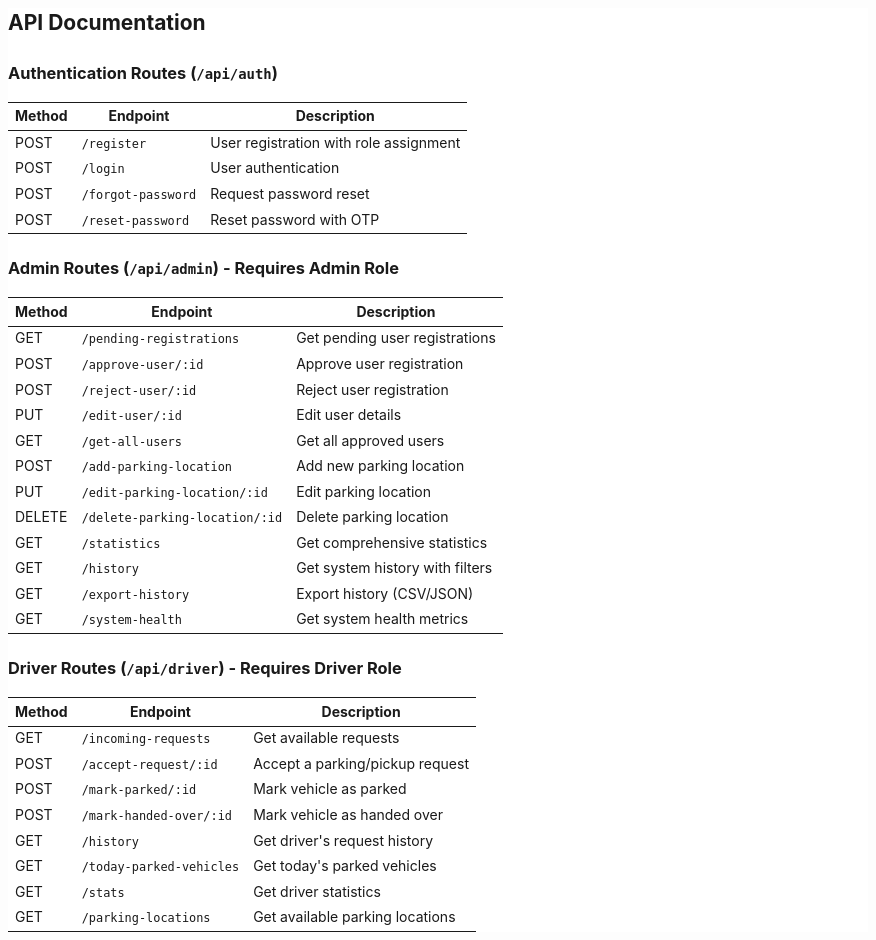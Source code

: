 ## API Documentation

### Authentication Routes (`/api/auth`)
| Method | Endpoint | Description |
|--------|----------|-------------|
| POST | `/register` | User registration with role assignment |
| POST | `/login` | User authentication |
| POST | `/forgot-password` | Request password reset |
| POST | `/reset-password` | Reset password with OTP |

### Admin Routes (`/api/admin`) - Requires Admin Role
| Method | Endpoint | Description |
|--------|----------|-------------|
| GET | `/pending-registrations` | Get pending user registrations |
| POST | `/approve-user/:id` | Approve user registration |
| POST | `/reject-user/:id` | Reject user registration |
| PUT | `/edit-user/:id` | Edit user details |
| GET | `/get-all-users` | Get all approved users |
| POST | `/add-parking-location` | Add new parking location |
| PUT | `/edit-parking-location/:id` | Edit parking location |
| DELETE | `/delete-parking-location/:id` | Delete parking location |
| GET | `/statistics` | Get comprehensive statistics |
| GET | `/history` | Get system history with filters |
| GET | `/export-history` | Export history (CSV/JSON) |
| GET | `/system-health` | Get system health metrics |

### Driver Routes (`/api/driver`) - Requires Driver Role
| Method | Endpoint | Description |
|--------|----------|-------------|
| GET | `/incoming-requests` | Get available requests |
| POST | `/accept-request/:id` | Accept a parking/pickup request |
| POST | `/mark-parked/:id` | Mark vehicle as parked |
| POST | `/mark-handed-over/:id` | Mark vehicle as handed over |
| GET | `/history` | Get driver's request history |
| GET | `/today-parked-vehicles` | Get today's parked vehicles |
| GET | `/stats` | Get driver statistics |
| GET | `/parking-locations` | Get available parking locations |
